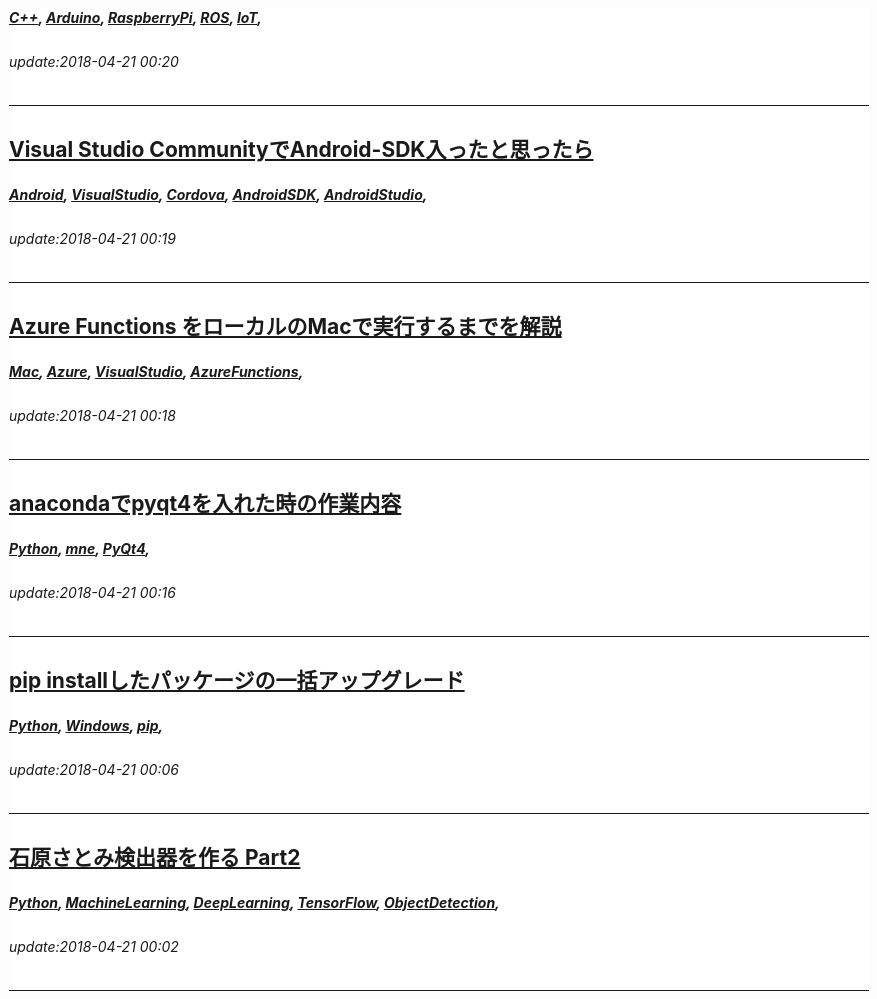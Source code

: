 ##### [C++](https://qiita.com/tags/C++), [Arduino](https://qiita.com/tags/Arduino), [RaspberryPi](https://qiita.com/tags/RaspberryPi), [ROS](https://qiita.com/tags/ROS), [IoT](https://qiita.com/tags/IoT), 
###### update:2018-04-21 00:20
---
## [Visual Studio CommunityでAndroid-SDK入ったと思ったら](https://qiita.com/masaru21/items/ce8d722a669592c9000b)
##### [Android](https://qiita.com/tags/Android), [VisualStudio](https://qiita.com/tags/VisualStudio), [Cordova](https://qiita.com/tags/Cordova), [AndroidSDK](https://qiita.com/tags/AndroidSDK), [AndroidStudio](https://qiita.com/tags/AndroidStudio), 
###### update:2018-04-21 00:19
---
## [Azure Functions をローカルのMacで実行するまでを解説](https://qiita.com/takenobi/items/252e5949119ed45ca40b)
##### [Mac](https://qiita.com/tags/Mac), [Azure](https://qiita.com/tags/Azure), [VisualStudio](https://qiita.com/tags/VisualStudio), [AzureFunctions](https://qiita.com/tags/AzureFunctions), 
###### update:2018-04-21 00:18
---
## [anacondaでpyqt4を入れた時の作業内容](https://qiita.com/cosac141/items/82f6a30595bd6c21132c)
##### [Python](https://qiita.com/tags/Python), [mne](https://qiita.com/tags/mne), [PyQt4](https://qiita.com/tags/PyQt4), 
###### update:2018-04-21 00:16
---
## [pip installしたパッケージの一括アップグレード](https://qiita.com/kzm4269/items/51e360873589e8885009)
##### [Python](https://qiita.com/tags/Python), [Windows](https://qiita.com/tags/Windows), [pip](https://qiita.com/tags/pip), 
###### update:2018-04-21 00:06
---
## [石原さとみ検出器を作る Part2](https://qiita.com/harupy/items/89c6acd81658399a014e)
##### [Python](https://qiita.com/tags/Python), [MachineLearning](https://qiita.com/tags/MachineLearning), [DeepLearning](https://qiita.com/tags/DeepLearning), [TensorFlow](https://qiita.com/tags/TensorFlow), [ObjectDetection](https://qiita.com/tags/ObjectDetection), 
###### update:2018-04-21 00:02
---
